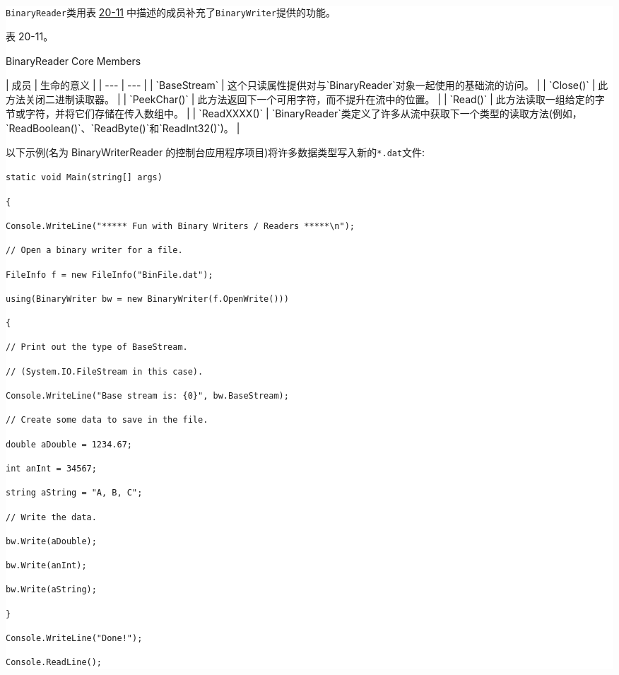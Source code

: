 `BinaryReader`类用表 [20-11](#Tab11) 中描述的成员补充了`BinaryWriter`提供的功能。

表 20-11。

BinaryReader Core Members

<colgroup><col> <col></colgroup> 
| 成员 | 生命的意义 |
| --- | --- |
| `BaseStream` | 这个只读属性提供对与`BinaryReader`对象一起使用的基础流的访问。 |
| `Close()` | 此方法关闭二进制读取器。 |
| `PeekChar()` | 此方法返回下一个可用字符，而不提升在流中的位置。 |
| `Read()` | 此方法读取一组给定的字节或字符，并将它们存储在传入数组中。 |
| `ReadXXXX()` | `BinaryReader`类定义了许多从流中获取下一个类型的读取方法(例如，`ReadBoolean()`、`ReadByte()`和`ReadInt32()`)。 |

以下示例(名为 BinaryWriterReader 的控制台应用程序项目)将许多数据类型写入新的`*.dat`文件:

`static void Main(string[] args)`

`{`

`Console.WriteLine("***** Fun with Binary Writers / Readers *****\n");`

`// Open a binary writer for a file.`

`FileInfo f = new FileInfo("BinFile.dat");`

`using(BinaryWriter bw = new BinaryWriter(f.OpenWrite()))`

`{`

`// Print out the type of BaseStream.`

`// (System.IO.FileStream in this case).`

`Console.WriteLine("Base stream is: {0}", bw.BaseStream);`

`// Create some data to save in the file.`

`double aDouble = 1234.67;`

`int anInt = 34567;`

`string aString = "A, B, C";`

`// Write the data.`

`bw.Write(aDouble);`

`bw.Write(anInt);`

`bw.Write(aString);`

`}`

`Console.WriteLine("Done!");`

`Console.ReadLine();`
